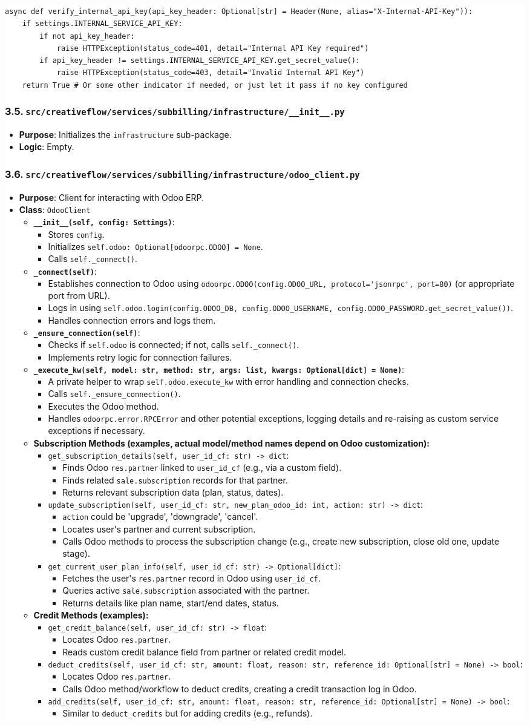     async def verify_internal_api_key(api_key_header: Optional[str] = Header(None, alias="X-Internal-API-Key")):
        if settings.INTERNAL_SERVICE_API_KEY:
            if not api_key_header:
                raise HTTPException(status_code=401, detail="Internal API Key required")
            if api_key_header != settings.INTERNAL_SERVICE_API_KEY.get_secret_value():
                raise HTTPException(status_code=403, detail="Invalid Internal API Key")
        return True # Or some other indicator if needed, or just let it pass if no key configured
    

### 3.5. `src/creativeflow/services/subbilling/infrastructure/__init__.py`
*   **Purpose**: Initializes the `infrastructure` sub-package.
*   **Logic**: Empty.

### 3.6. `src/creativeflow/services/subbilling/infrastructure/odoo_client.py`
*   **Purpose**: Client for interacting with Odoo ERP.
*   **Class**: `OdooClient`
    *   **`__init__(self, config: Settings)`**:
        *   Stores `config`.
        *   Initializes `self.odoo: Optional[odoorpc.ODOO] = None`.
        *   Calls `self._connect()`.
    *   **`_connect(self)`**:
        *   Establishes connection to Odoo using `odoorpc.ODOO(config.ODOO_URL, protocol='jsonrpc', port=80)` (or appropriate port from URL).
        *   Logs in using `self.odoo.login(config.ODOO_DB, config.ODOO_USERNAME, config.ODOO_PASSWORD.get_secret_value())`.
        *   Handles connection errors and logs them.
    *   **`_ensure_connection(self)`**:
        *   Checks if `self.odoo` is connected; if not, calls `self._connect()`.
        *   Implements retry logic for connection failures.
    *   **`_execute_kw(self, model: str, method: str, args: list, kwargs: Optional[dict] = None)`**:
        *   A private helper to wrap `self.odoo.execute_kw` with error handling and connection checks.
        *   Calls `self._ensure_connection()`.
        *   Executes the Odoo method.
        *   Handles `odoorpc.error.RPCError` and other potential exceptions, logging details and re-raising as custom service exceptions if necessary.
    *   **Subscription Methods (examples, actual model/method names depend on Odoo customization):**
        *   `get_subscription_details(self, user_id_cf: str) -> dict`:
            *   Finds Odoo `res.partner` linked to `user_id_cf` (e.g., via a custom field).
            *   Finds related `sale.subscription` records for that partner.
            *   Returns relevant subscription data (plan, status, dates).
        *   `update_subscription(self, user_id_cf: str, new_plan_odoo_id: int, action: str) -> dict`:
            *   `action` could be 'upgrade', 'downgrade', 'cancel'.
            *   Locates user's partner and current subscription.
            *   Calls Odoo methods to process the subscription change (e.g., create new subscription, close old one, update stage).
        *   `get_current_user_plan_info(self, user_id_cf: str) -> Optional[dict]`:
            * Fetches the user's `res.partner` record in Odoo using `user_id_cf`.
            * Queries active `sale.subscription` associated with the partner.
            * Returns details like plan name, start/end dates, status.
    *   **Credit Methods (examples):**
        *   `get_credit_balance(self, user_id_cf: str) -> float`:
            *   Locates Odoo `res.partner`.
            *   Reads custom credit balance field from partner or related credit model.
        *   `deduct_credits(self, user_id_cf: str, amount: float, reason: str, reference_id: Optional[str] = None) -> bool`:
            *   Locates Odoo `res.partner`.
            *   Calls Odoo method/workflow to deduct credits, creating a credit transaction log in Odoo.
        *   `add_credits(self, user_id_cf: str, amount: float, reason: str, reference_id: Optional[str] = None) -> bool`:
            *   Similar to `deduct_credits` but for adding credits (e.g., refunds).
